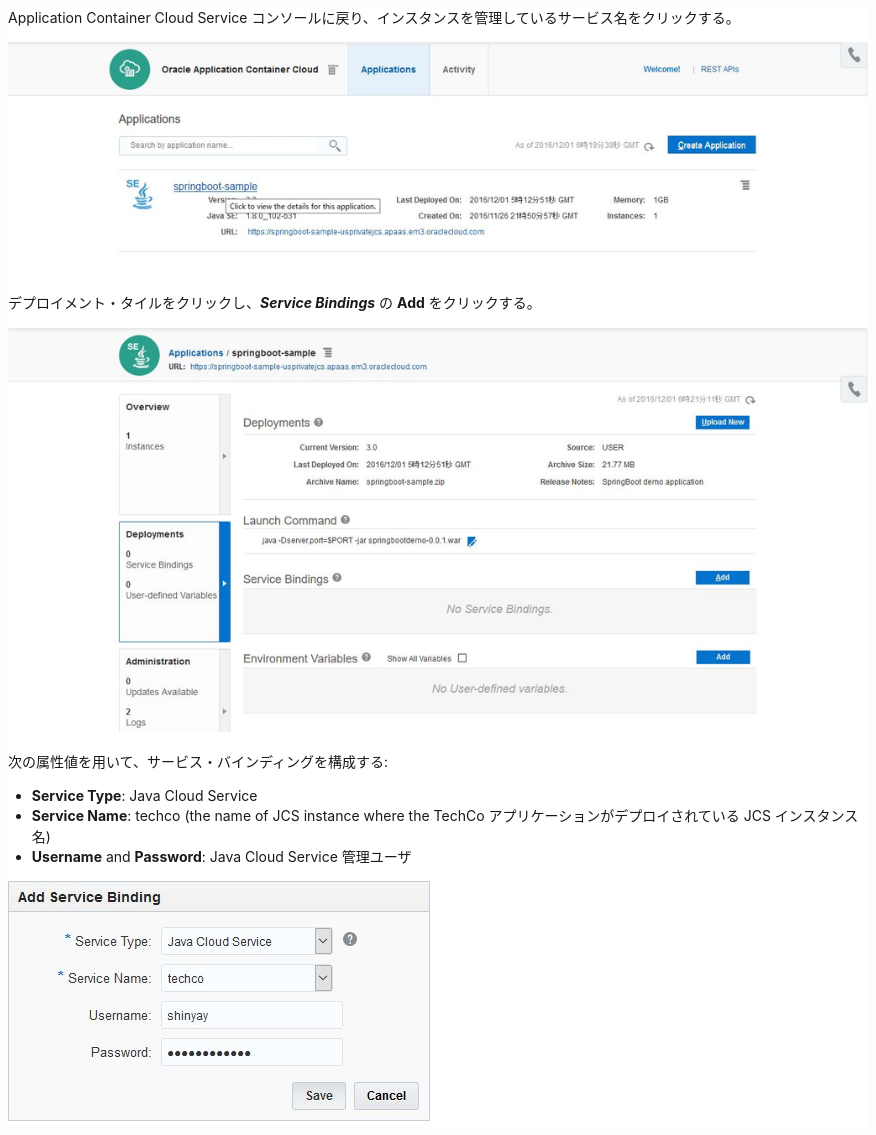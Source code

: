 
Application Container Cloud Service コンソールに戻り、インスタンスを管理しているサービス名をクリックする。

![](jpimages/devops-bind30.jpg)


デプロイメント・タイルをクリックし、***Service Bindings*** の **Add** をクリックする。

![](jpimages/devops-bind31.jpg)


次の属性値を用いて、サービス・バインディングを構成する:

- **Service Type**: Java Cloud Service
- **Service Name**: techco (the name of JCS instance where the TechCo アプリケーションがデプロイされている JCS インスタンス名)
- **Username** and **Password**: Java Cloud Service 管理ユーザ

![](jpimages/devops-bind32.jpg)
